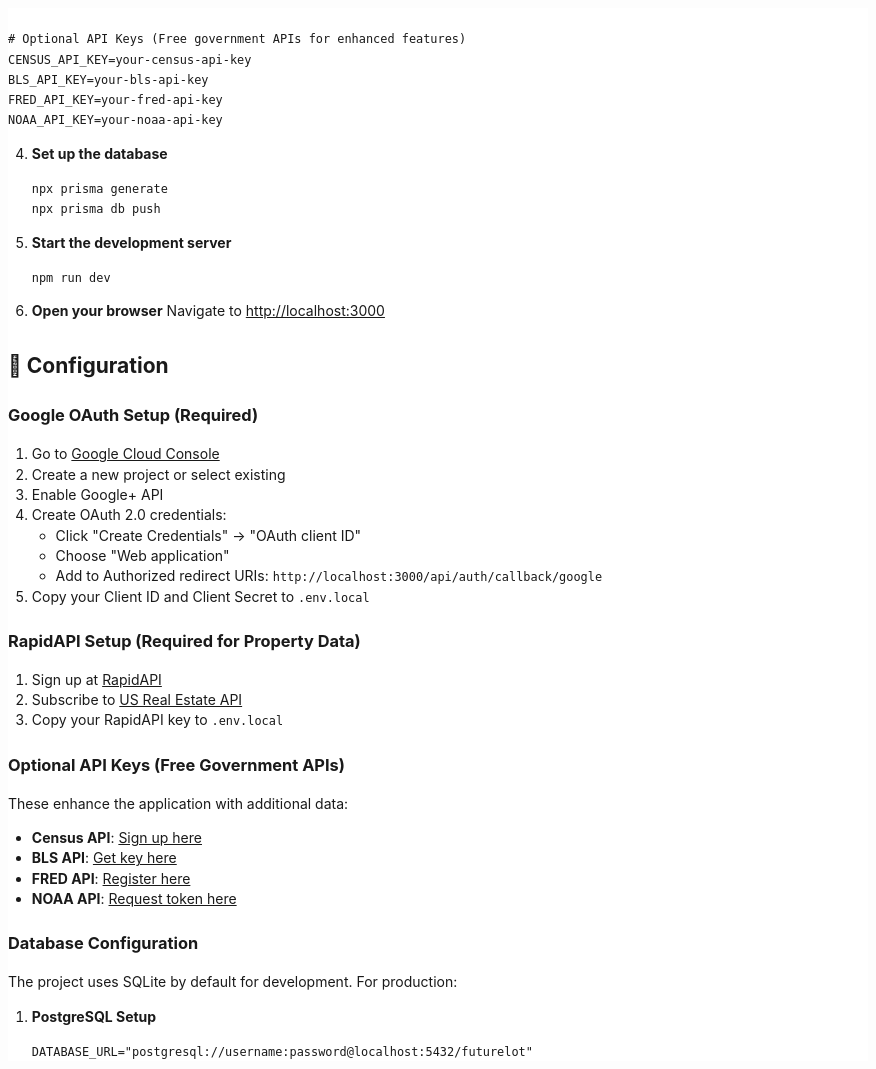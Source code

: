    ```env
   
   # Optional API Keys (Free government APIs for enhanced features)
   CENSUS_API_KEY=your-census-api-key
   BLS_API_KEY=your-bls-api-key
   FRED_API_KEY=your-fred-api-key
   NOAA_API_KEY=your-noaa-api-key
   ```

4. **Set up the database**
   ```bash
   npx prisma generate
   npx prisma db push
   ```

5. **Start the development server**
   ```bash
   npm run dev
   ```

6. **Open your browser**
   Navigate to [http://localhost:3000](http://localhost:3000)

## 🔧 Configuration

### Google OAuth Setup (Required)
1. Go to [Google Cloud Console](https://console.cloud.google.com/)
2. Create a new project or select existing
3. Enable Google+ API
4. Create OAuth 2.0 credentials:
   - Click "Create Credentials" → "OAuth client ID"
   - Choose "Web application"
   - Add to Authorized redirect URIs: `http://localhost:3000/api/auth/callback/google`
5. Copy your Client ID and Client Secret to `.env.local`

### RapidAPI Setup (Required for Property Data)
1. Sign up at [RapidAPI](https://rapidapi.com)
2. Subscribe to [US Real Estate API](https://rapidapi.com/datascraper/api/us-real-estate)
3. Copy your RapidAPI key to `.env.local`

### Optional API Keys (Free Government APIs)
These enhance the application with additional data:

- **Census API**: [Sign up here](https://api.census.gov/data/key_signup.html)
- **BLS API**: [Get key here](https://www.bls.gov/developers/home.htm)
- **FRED API**: [Register here](https://fred.stlouisfed.org/docs/api/api_key.html)
- **NOAA API**: [Request token here](https://www.ncdc.noaa.gov/cdo-web/token)

### Database Configuration
The project uses SQLite by default for development. For production:

1. **PostgreSQL Setup**
   ```env
   DATABASE_URL="postgresql://username:password@localhost:5432/futurelot"
   ```
